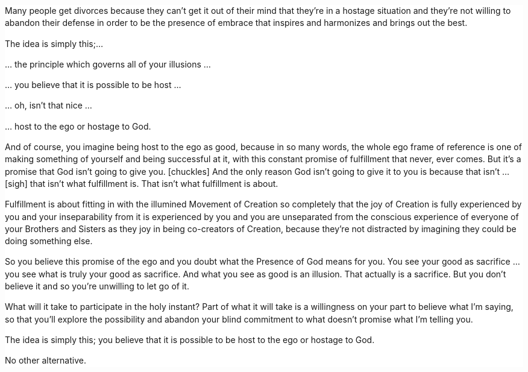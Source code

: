Many people get divorces because they can&rsquo;t get it out of their
mind that they&rsquo;re in a hostage situation and they&rsquo;re not
willing to abandon their defense in order to be the presence of embrace
that inspires and harmonizes and brings out the best.

<div markdown="1" class="well book">
The idea is simply this;&hellip;
</div>

&hellip; the principle which governs all of your illusions &hellip;

<div markdown="1" class="well book">
&hellip; you believe that it is possible to be host &hellip;
</div>

&hellip; oh, isn&rsquo;t that nice &hellip;

<div markdown="1" class="well book">
&hellip; host to the ego or hostage to God.
</div>

And of course, you imagine being host to the ego as good, because in so
many words, the whole ego frame of reference is one of making something
of yourself and being successful at it, with this constant promise of
fulfillment that never, ever comes. But it&rsquo;s a promise that God
isn&rsquo;t going to give you. [chuckles] And the only reason God
isn&rsquo;t going to give it to you is because that isn&rsquo;t &hellip;
[sigh] that isn&rsquo;t what fulfillment is. That isn&rsquo;t what
fulfillment is about.

Fulfillment is about fitting in with the illumined Movement of Creation
so completely that the joy of Creation is fully experienced by you and
your inseparability from it is experienced by you and you are
unseparated from the conscious experience of everyone of your Brothers
and Sisters as they joy in being co-creators of Creation, because
they&rsquo;re not distracted by imagining they could be doing something
else.

So you believe this promise of the ego and you doubt what the Presence
of God means for you. You see your good as sacrifice &hellip; you see
what is truly your good as sacrifice. And what you see as good is an
illusion. That actually is a sacrifice. But you don&rsquo;t believe it
and so you&rsquo;re unwilling to let go of it.

What will it take to participate in the holy instant? Part of what it
will take is a willingness on your part to believe what I&rsquo;m
saying, so that you&rsquo;ll explore the possibility and abandon your
blind commitment to what doesn&rsquo;t promise what I&rsquo;m telling
you.

<div markdown="1" class="well book">
The idea is simply this; you believe that it is possible to be host to
the ego or hostage to God.
</div>

No other alternative.


[^1]: T15.9 The Time of Christ